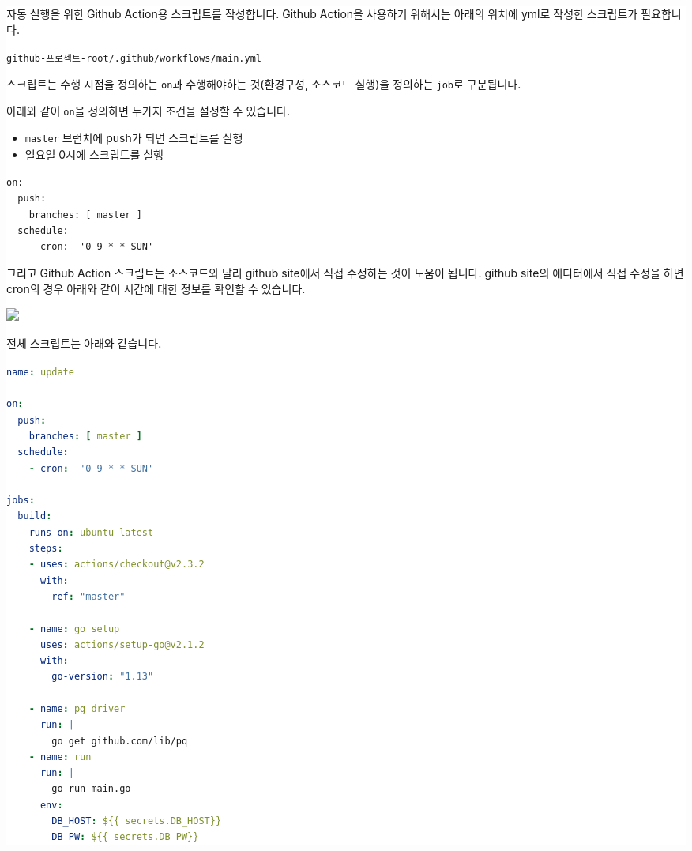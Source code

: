 자동 실행을 위한 Github Action용 스크립트를 작성합니다.
Github Action을 사용하기 위해서는 아래의 위치에 yml로 작성한 스크립트가 필요합니다. 

```
github-프로젝트-root/.github/workflows/main.yml
```

스크립트는 수행 시점을 정의하는 ```on```과 수행해야하는 것(환경구성, 소스코드 실행)을 정의하는 ```job```로 구분됩니다.

아래와 같이 ```on```을 정의하면 두가지 조건을 설정할 수 있습니다. 

- ```master``` 브런치에 push가 되면 스크립트를 실행
- 일요일 0시에 스크립트를 실행

```
on:
  push:
    branches: [ master ]
  schedule:
    - cron:  '0 9 * * SUN'
```

그리고 Github Action 스크립트는 소스코드와 달리 github site에서 직접 수정하는 것이 도움이 됩니다. github site의 에디터에서 직접 수정을 하면 cron의 경우 아래와 같이 시간에 대한 정보를 확인할 수 있습니다.

![](https://sh0seo.github.io/img/cron-preview.png)

전체 스크립트는 아래와 같습니다.

```yml
name: update

on:
  push:
    branches: [ master ]
  schedule:
    - cron:  '0 9 * * SUN'
      
jobs:
  build:
    runs-on: ubuntu-latest
    steps:
    - uses: actions/checkout@v2.3.2
      with:
        ref: "master"
    
    - name: go setup
      uses: actions/setup-go@v2.1.2
      with:
        go-version: "1.13"
    
    - name: pg driver
      run: |
        go get github.com/lib/pq
    - name: run 
      run: |
        go run main.go
      env:
        DB_HOST: ${{ secrets.DB_HOST}}
        DB_PW: ${{ secrets.DB_PW}}
```
